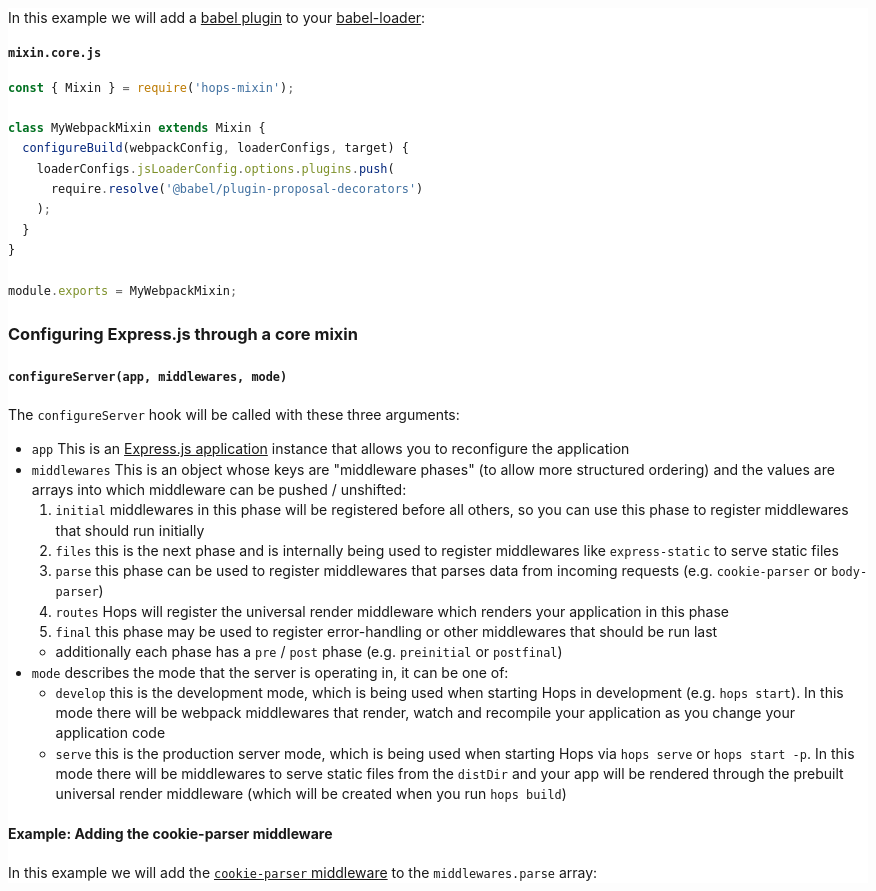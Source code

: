 In this example we will add a [babel plugin](https://babeljs.io/docs/en/plugins) to your [babel-loader](https://github.com/babel/babel-loader):

**`mixin.core.js`**

```javascript
const { Mixin } = require('hops-mixin');

class MyWebpackMixin extends Mixin {
  configureBuild(webpackConfig, loaderConfigs, target) {
    loaderConfigs.jsLoaderConfig.options.plugins.push(
      require.resolve('@babel/plugin-proposal-decorators')
    );
  }
}

module.exports = MyWebpackMixin;
```

### Configuring Express.js through a core mixin

#### `configureServer(app, middlewares, mode)`

The `configureServer` hook will be called with these three arguments:

- `app` This is an [Express.js application](https://expressjs.com/en/api.html#app) instance that allows you to reconfigure the application
- `middlewares` This is an object whose keys are "middleware phases" (to allow more structured ordering) and the values are arrays into which middleware can be pushed / unshifted:
  1. `initial` middlewares in this phase will be registered before all others, so you can use this phase to register middlewares that should run initially
  2. `files` this is the next phase and is internally being used to register middlewares like `express-static` to serve static files
  3. `parse` this phase can be used to register middlewares that parses data from incoming requests (e.g. `cookie-parser` or `body-parser`)
  4. `routes` Hops will register the universal render middleware which renders your application in this phase
  5. `final` this phase may be used to register error-handling or other middlewares that should be run last
  - additionally each phase has a `pre` / `post` phase (e.g. `preinitial` or `postfinal`)
- `mode` describes the mode that the server is operating in, it can be one of:
  - `develop` this is the development mode, which is being used when starting Hops in development (e.g. `hops start`). In this mode there will be webpack middlewares that render, watch and recompile your application as you change your application code
  - `serve` this is the production server mode, which is being used when starting Hops via `hops serve` or `hops start -p`. In this mode there will be middlewares to serve static files from the `distDir` and your app will be rendered through the prebuilt universal render middleware (which will be created when you run `hops build`)

#### Example: Adding the cookie-parser middleware

In this example we will add the [`cookie-parser` middleware](https://expressjs.com/en/guide/using-middleware.html#middleware.third-party) to the `middlewares.parse` array:
